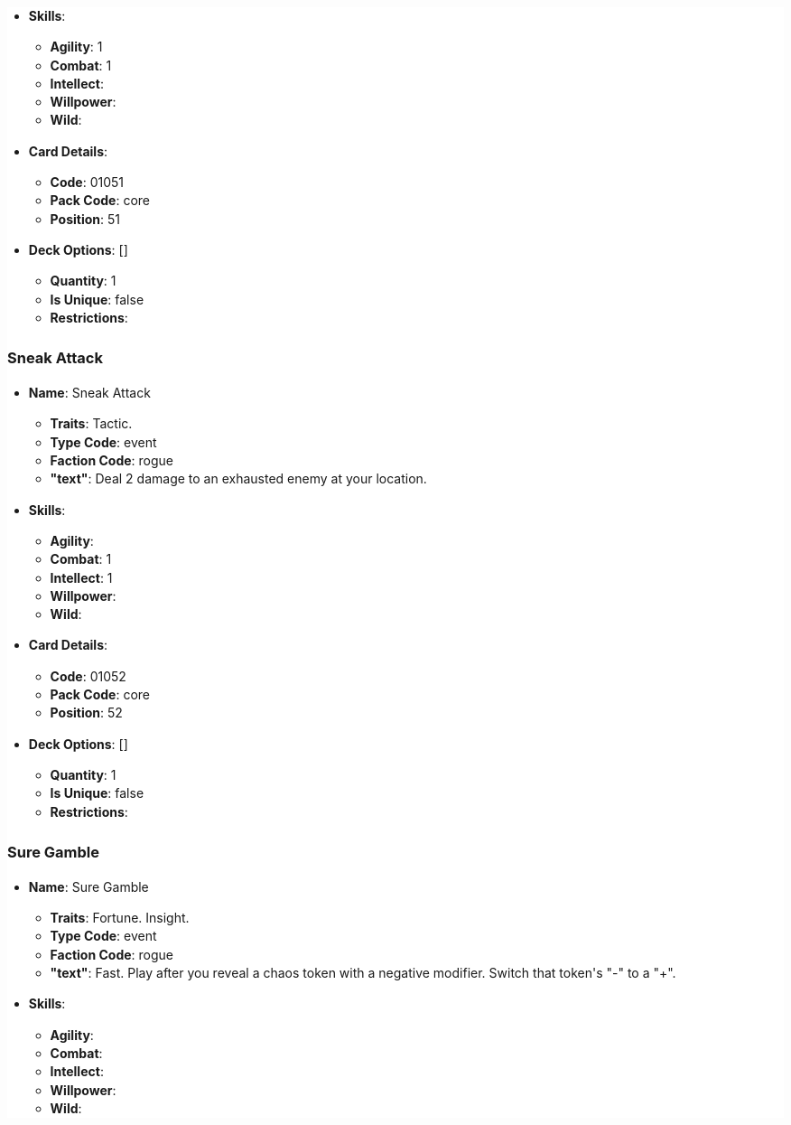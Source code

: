 - **Skills**:
    - **Agility**: 1
    - **Combat**: 1
    - **Intellect**:
    - **Willpower**:
    - **Wild**:

- **Card Details**:
    - **Code**: 01051
    - **Pack Code**: core
    - **Position**: 51

- **Deck Options**: []
    - **Quantity**: 1
    - **Is Unique**: false
    - **Restrictions**:


### Sneak Attack
- **Name**: Sneak Attack
    - **Traits**: Tactic.
    - **Type Code**: event
    - **Faction Code**: rogue
    - **"text"**: Deal 2 damage to an exhausted enemy at your location.

- **Skills**:
    - **Agility**:
    - **Combat**: 1
    - **Intellect**: 1
    - **Willpower**:
    - **Wild**:

- **Card Details**:
    - **Code**: 01052
    - **Pack Code**: core
    - **Position**: 52

- **Deck Options**: []
    - **Quantity**: 1
    - **Is Unique**: false
    - **Restrictions**:


### Sure Gamble
- **Name**: Sure Gamble
    - **Traits**: Fortune. Insight.
    - **Type Code**: event
    - **Faction Code**: rogue
    - **"text"**: Fast. Play after you reveal a chaos token with a negative modifier. Switch that token's "-" to a "+".

- **Skills**:
    - **Agility**:
    - **Combat**:
    - **Intellect**:
    - **Willpower**:
    - **Wild**:
